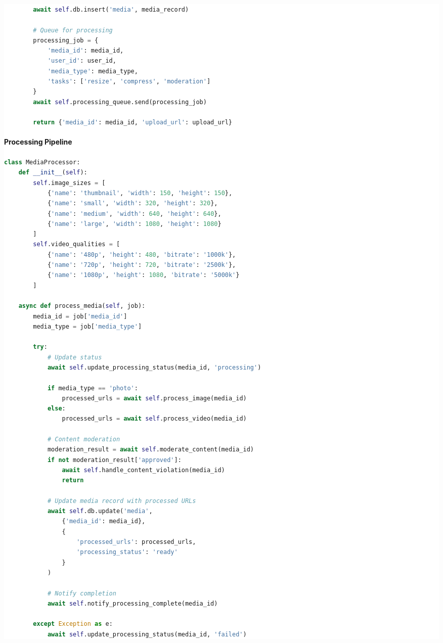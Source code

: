 ```python
        await self.db.insert('media', media_record)
        
        # Queue for processing
        processing_job = {
            'media_id': media_id,
            'user_id': user_id,
            'media_type': media_type,
            'tasks': ['resize', 'compress', 'moderation']
        }
        await self.processing_queue.send(processing_job)
        
        return {'media_id': media_id, 'upload_url': upload_url}
```

#### Processing Pipeline
```python
class MediaProcessor:
    def __init__(self):
        self.image_sizes = [
            {'name': 'thumbnail', 'width': 150, 'height': 150},
            {'name': 'small', 'width': 320, 'height': 320},
            {'name': 'medium', 'width': 640, 'height': 640},
            {'name': 'large', 'width': 1080, 'height': 1080}
        ]
        self.video_qualities = [
            {'name': '480p', 'height': 480, 'bitrate': '1000k'},
            {'name': '720p', 'height': 720, 'bitrate': '2500k'},
            {'name': '1080p', 'height': 1080, 'bitrate': '5000k'}
        ]
    
    async def process_media(self, job):
        media_id = job['media_id']
        media_type = job['media_type']
        
        try:
            # Update status
            await self.update_processing_status(media_id, 'processing')
            
            if media_type == 'photo':
                processed_urls = await self.process_image(media_id)
            else:
                processed_urls = await self.process_video(media_id)
            
            # Content moderation
            moderation_result = await self.moderate_content(media_id)
            if not moderation_result['approved']:
                await self.handle_content_violation(media_id)
                return
            
            # Update media record with processed URLs
            await self.db.update('media', 
                {'media_id': media_id}, 
                {
                    'processed_urls': processed_urls,
                    'processing_status': 'ready'
                }
            )
            
            # Notify completion
            await self.notify_processing_complete(media_id)
            
        except Exception as e:
            await self.update_processing_status(media_id, 'failed')
```